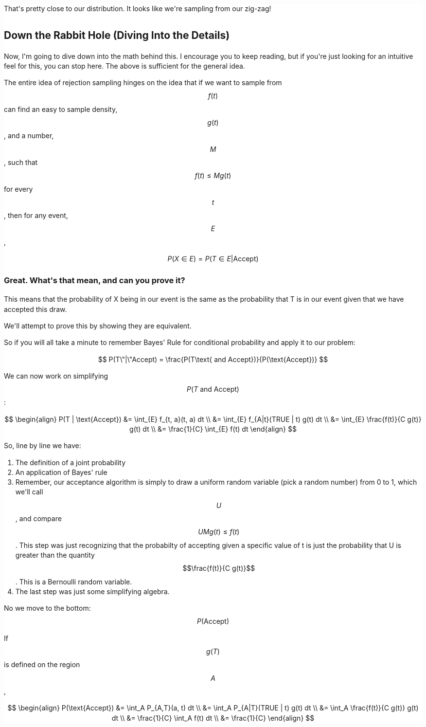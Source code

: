 That's pretty close to our distribution. It looks like we're sampling from our zig-zag!

## Down the Rabbit Hole (Diving Into the Details)

Now, I'm going to dive down into the math behind this. I encourage you to keep reading, but if you're just looking for an intuitive feel for this, you can stop here. The above is sufficient for the general idea.

The entire idea of rejection sampling hinges on the idea that if we want to sample from $$f(t)$$ can find an easy to sample density, $$g(t)$$, and a number, $$M$$, such that $$f(t) \le M g(t)$$ for every $$t$$, then for any event, $$E$$,

$$
P(X \in E) = P(T \in E | \text{Accept})
$$

### Great. What's that mean, and can you prove it?

This means that the probability of X being in our event is the same as the probability that T is in our event given that we have accepted this draw.

We'll attempt to prove this by showing they are equivalent.

So if you will all take a minute to remember Bayes' Rule for conditional probability and apply it to our problem:

$$
P(T\"|\"Accept) = \frac{P(T\text{ and Accept})}{P(\text{Accept})}
$$

We can now work on simplifying $$P(T\text{ and Accept})$$:

$$
\begin{align}
P(T | \text{Accept}) &= \int_{E} f_{t, a}(t, a) dt \\
&= \int_{E} f_{A|t}(TRUE | t) g(t) dt \\
&= \int_{E} \frac{f(t)}{C g(t)} g(t) dt \\
&= \frac{1}{C} \int_{E} f(t) dt
\end{align}
$$

So, line by line we have:

1. The definition of a joint probability
2. An application of Bayes' rule
3. Remember, our acceptance algorithm is simply to draw a uniform random variable (pick a random number) from 0 to 1, which we'll call $$U$$, and compare $$U M g(t) \le f(t)$$. This step was just recognizing that the probabilty of accepting given a specific value of t is just the probability that U is greater than the quantity $$\frac{f(t)}{C g(t)}$$. This is a Bernoulli random variable.
4. The last step was just some simplifying algebra.

No we move to the bottom: $$P(\text{Accept})$$

If $$g(T)$$ is defined on the region $$A$$,

$$
\begin{align}
P(\text{Accept}) &= \int_A P_{A,T}(a, t) dt \\
&= \int_A P_{A|T}(TRUE | t) g(t) dt \\
&= \int_A \frac{f(t)}{C g(t)} g(t) dt \\
&= \frac{1}{C} \int_A f(t) dt \\
&= \frac{1}{C}
\end{align}
$$
